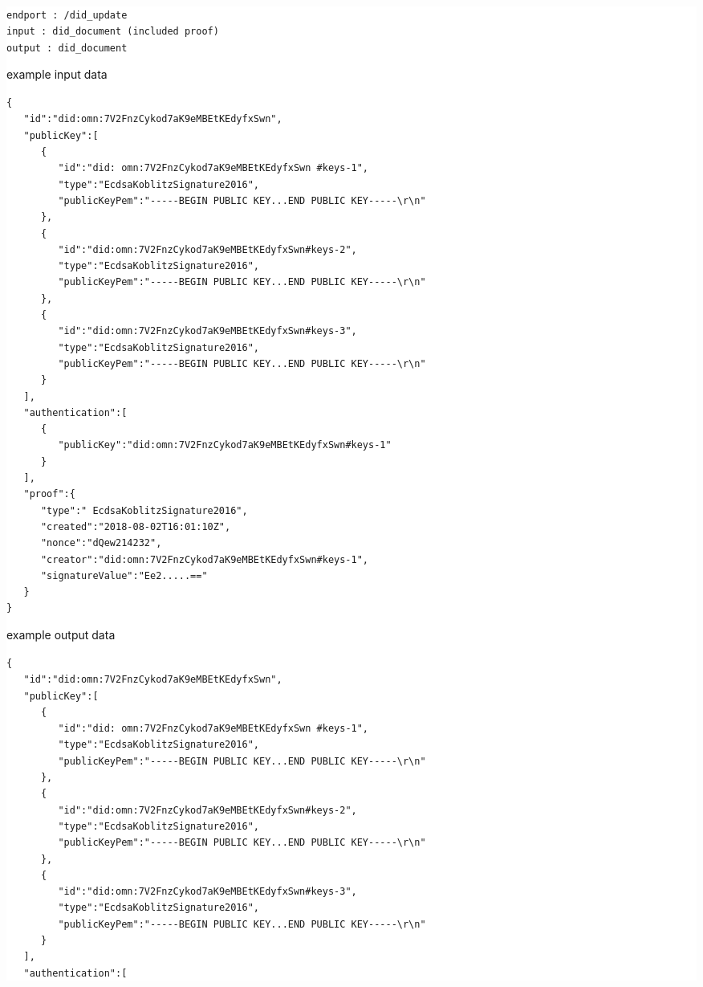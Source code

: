 ```
endport : /did_update
input : did_document (included proof)
output : did_document
```

example input data

```
{  
   "id":"did:omn:7V2FnzCykod7aK9eMBEtKEdyfxSwn",
   "publicKey":[  
      {  
         "id":"did: omn:7V2FnzCykod7aK9eMBEtKEdyfxSwn #keys-1",
         "type":"EcdsaKoblitzSignature2016",
         "publicKeyPem":"-----BEGIN PUBLIC KEY...END PUBLIC KEY-----\r\n"
      },
      {  
         "id":"did:omn:7V2FnzCykod7aK9eMBEtKEdyfxSwn#keys-2",
         "type":"EcdsaKoblitzSignature2016",
         "publicKeyPem":"-----BEGIN PUBLIC KEY...END PUBLIC KEY-----\r\n"
      },
      {  
         "id":"did:omn:7V2FnzCykod7aK9eMBEtKEdyfxSwn#keys-3",
         "type":"EcdsaKoblitzSignature2016",
         "publicKeyPem":"-----BEGIN PUBLIC KEY...END PUBLIC KEY-----\r\n"
      }
   ],
   "authentication":[  
      {  
         "publicKey":"did:omn:7V2FnzCykod7aK9eMBEtKEdyfxSwn#keys-1"
      }
   ],
   "proof":{  
      "type":" EcdsaKoblitzSignature2016",
      "created":"2018-08-02T16:01:10Z",
      "nonce":"dQew214232",
      "creator":"did:omn:7V2FnzCykod7aK9eMBEtKEdyfxSwn#keys-1",
      "signatureValue":"Ee2.....=="
   }
}
```

example output data

```
{  
   "id":"did:omn:7V2FnzCykod7aK9eMBEtKEdyfxSwn",
   "publicKey":[  
      {  
         "id":"did: omn:7V2FnzCykod7aK9eMBEtKEdyfxSwn #keys-1",
         "type":"EcdsaKoblitzSignature2016",
         "publicKeyPem":"-----BEGIN PUBLIC KEY...END PUBLIC KEY-----\r\n"
      },
      {  
         "id":"did:omn:7V2FnzCykod7aK9eMBEtKEdyfxSwn#keys-2",
         "type":"EcdsaKoblitzSignature2016",
         "publicKeyPem":"-----BEGIN PUBLIC KEY...END PUBLIC KEY-----\r\n"
      },
      {  
         "id":"did:omn:7V2FnzCykod7aK9eMBEtKEdyfxSwn#keys-3",
         "type":"EcdsaKoblitzSignature2016",
         "publicKeyPem":"-----BEGIN PUBLIC KEY...END PUBLIC KEY-----\r\n"
      }
   ],
   "authentication":[  
```
